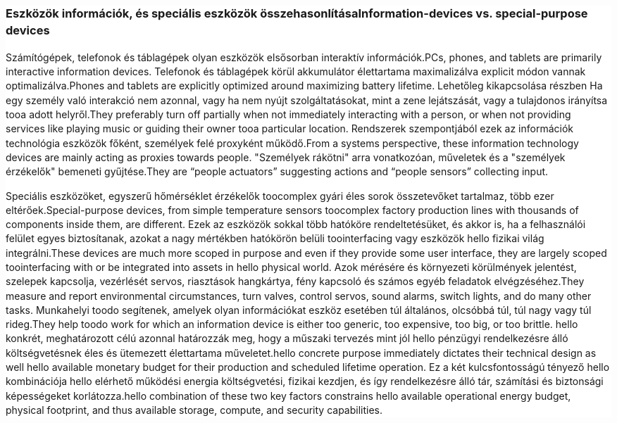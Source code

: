 ### <a name="information-devices-vs-special-purpose-devices"></a><span data-ttu-id="42035-212">Eszközök információk, és speciális eszközök összehasonlítása</span><span class="sxs-lookup"><span data-stu-id="42035-212">Information-devices vs. special-purpose devices</span></span>
<span data-ttu-id="42035-213">Számítógépek, telefonok és táblagépek olyan eszközök elsősorban interaktív információk.</span><span class="sxs-lookup"><span data-stu-id="42035-213">PCs, phones, and tablets are primarily interactive information devices.</span></span> <span data-ttu-id="42035-214">Telefonok és táblagépek körül akkumulátor élettartama maximalizálva explicit módon vannak optimalizálva.</span><span class="sxs-lookup"><span data-stu-id="42035-214">Phones and tablets are explicitly optimized around maximizing battery lifetime.</span></span> <span data-ttu-id="42035-215">Lehetőleg kikapcsolása részben Ha egy személy való interakció nem azonnal, vagy ha nem nyújt szolgáltatásokat, mint a zene lejátszását, vagy a tulajdonos irányítsa tooa adott helyről.</span><span class="sxs-lookup"><span data-stu-id="42035-215">They preferably turn off partially when not immediately interacting with a person, or when not providing services like playing music or guiding their owner tooa particular location.</span></span> <span data-ttu-id="42035-216">Rendszerek szempontjából ezek az információk technológia eszközök főként, személyek felé proxyként működő.</span><span class="sxs-lookup"><span data-stu-id="42035-216">From a systems perspective, these information technology devices are mainly acting as proxies towards people.</span></span> <span data-ttu-id="42035-217">"Személyek rákötni" arra vonatkozóan, műveletek és a "személyek érzékelők" bemeneti gyűjtése.</span><span class="sxs-lookup"><span data-stu-id="42035-217">They are “people actuators” suggesting actions and “people sensors” collecting input.</span></span> 

<span data-ttu-id="42035-218">Speciális eszközöket, egyszerű hőmérséklet érzékelők toocomplex gyári éles sorok összetevőket tartalmaz, több ezer eltérőek.</span><span class="sxs-lookup"><span data-stu-id="42035-218">Special-purpose devices, from simple temperature sensors toocomplex factory production lines with thousands of components inside them, are different.</span></span> <span data-ttu-id="42035-219">Ezek az eszközök sokkal több hatóköre rendeltetésüket, és akkor is, ha a felhasználói felület egyes biztosítanak, azokat a nagy mértékben hatókörön belüli toointerfacing vagy eszközök hello fizikai világ integrálni.</span><span class="sxs-lookup"><span data-stu-id="42035-219">These devices are much more scoped in purpose and even if they provide some user interface, they are largely scoped toointerfacing with or be integrated into assets in hello physical world.</span></span> <span data-ttu-id="42035-220">Azok mérésére és környezeti körülmények jelentést, szelepek kapcsolja, vezérlését servos, riasztások hangkártya, fény kapcsoló és számos egyéb feladatok elvégzéséhez.</span><span class="sxs-lookup"><span data-stu-id="42035-220">They measure and report environmental circumstances, turn valves, control servos, sound alarms, switch lights, and do many other tasks.</span></span> <span data-ttu-id="42035-221">Munkahelyi toodo segítenek, amelyek olyan információkat eszköz esetében túl általános, olcsóbbá túl, túl nagy vagy túl rideg.</span><span class="sxs-lookup"><span data-stu-id="42035-221">They help toodo work for which an information device is either too generic, too expensive, too big, or too brittle.</span></span> <span data-ttu-id="42035-222">hello konkrét, meghatározott célú azonnal határozzák meg, hogy a műszaki tervezés mint jól hello pénzügyi rendelkezésre álló költségvetésnek éles és ütemezett élettartama műveletet.</span><span class="sxs-lookup"><span data-stu-id="42035-222">hello concrete purpose immediately dictates their technical design as well hello available monetary budget for their production and scheduled lifetime operation.</span></span> <span data-ttu-id="42035-223">Ez a két kulcsfontosságú tényező hello kombinációja hello elérhető működési energia költségvetési, fizikai kezdjen, és így rendelkezésre álló tár, számítási és biztonsági képességeket korlátozza.</span><span class="sxs-lookup"><span data-stu-id="42035-223">hello combination of these two key factors constrains hello available operational energy budget, physical footprint, and thus available storage, compute, and security capabilities.</span></span>  
